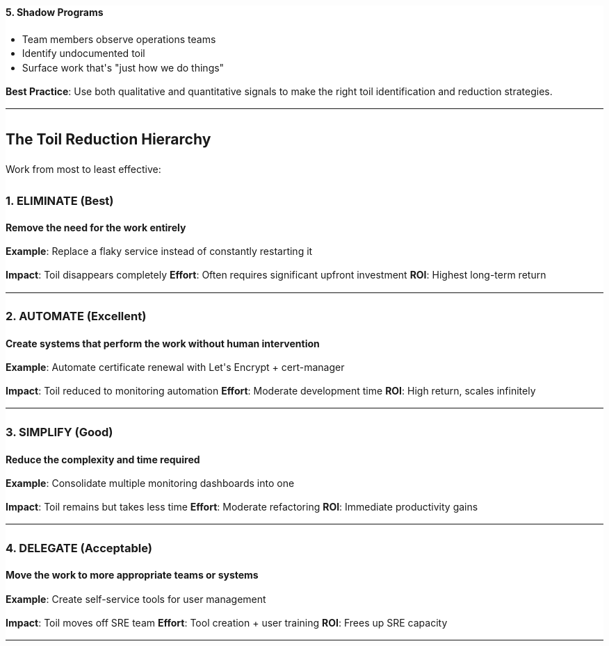 #### 5. Shadow Programs
- Team members observe operations teams
- Identify undocumented toil
- Surface work that's "just how we do things"

**Best Practice**: Use both qualitative and quantitative signals to make the right toil identification and reduction strategies.

---

## The Toil Reduction Hierarchy

Work from most to least effective:

### 1. ELIMINATE (Best)
**Remove the need for the work entirely**

**Example**: Replace a flaky service instead of constantly restarting it

**Impact**: Toil disappears completely
**Effort**: Often requires significant upfront investment
**ROI**: Highest long-term return

---

### 2. AUTOMATE (Excellent)
**Create systems that perform the work without human intervention**

**Example**: Automate certificate renewal with Let's Encrypt + cert-manager

**Impact**: Toil reduced to monitoring automation
**Effort**: Moderate development time
**ROI**: High return, scales infinitely

---

### 3. SIMPLIFY (Good)
**Reduce the complexity and time required**

**Example**: Consolidate multiple monitoring dashboards into one

**Impact**: Toil remains but takes less time
**Effort**: Moderate refactoring
**ROI**: Immediate productivity gains

---

### 4. DELEGATE (Acceptable)
**Move the work to more appropriate teams or systems**

**Example**: Create self-service tools for user management

**Impact**: Toil moves off SRE team
**Effort**: Tool creation + user training
**ROI**: Frees up SRE capacity

---